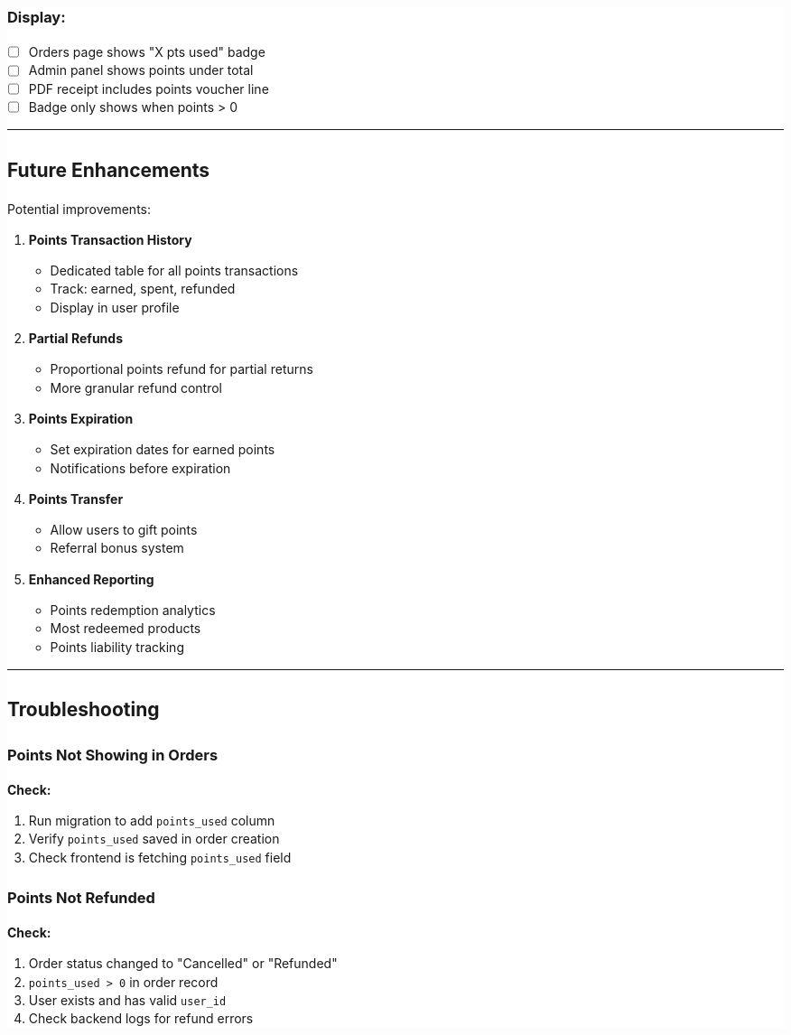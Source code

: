 ### Display:

- [ ] Orders page shows "X pts used" badge
- [ ] Admin panel shows points under total
- [ ] PDF receipt includes points voucher line
- [ ] Badge only shows when points > 0

---

## Future Enhancements

Potential improvements:

1. **Points Transaction History**

   - Dedicated table for all points transactions
   - Track: earned, spent, refunded
   - Display in user profile

2. **Partial Refunds**

   - Proportional points refund for partial returns
   - More granular refund control

3. **Points Expiration**

   - Set expiration dates for earned points
   - Notifications before expiration

4. **Points Transfer**

   - Allow users to gift points
   - Referral bonus system

5. **Enhanced Reporting**
   - Points redemption analytics
   - Most redeemed products
   - Points liability tracking

---

## Troubleshooting

### Points Not Showing in Orders

**Check:**

1. Run migration to add `points_used` column
2. Verify `points_used` saved in order creation
3. Check frontend is fetching `points_used` field

### Points Not Refunded

**Check:**

1. Order status changed to "Cancelled" or "Refunded"
2. `points_used > 0` in order record
3. User exists and has valid `user_id`
4. Check backend logs for refund errors
